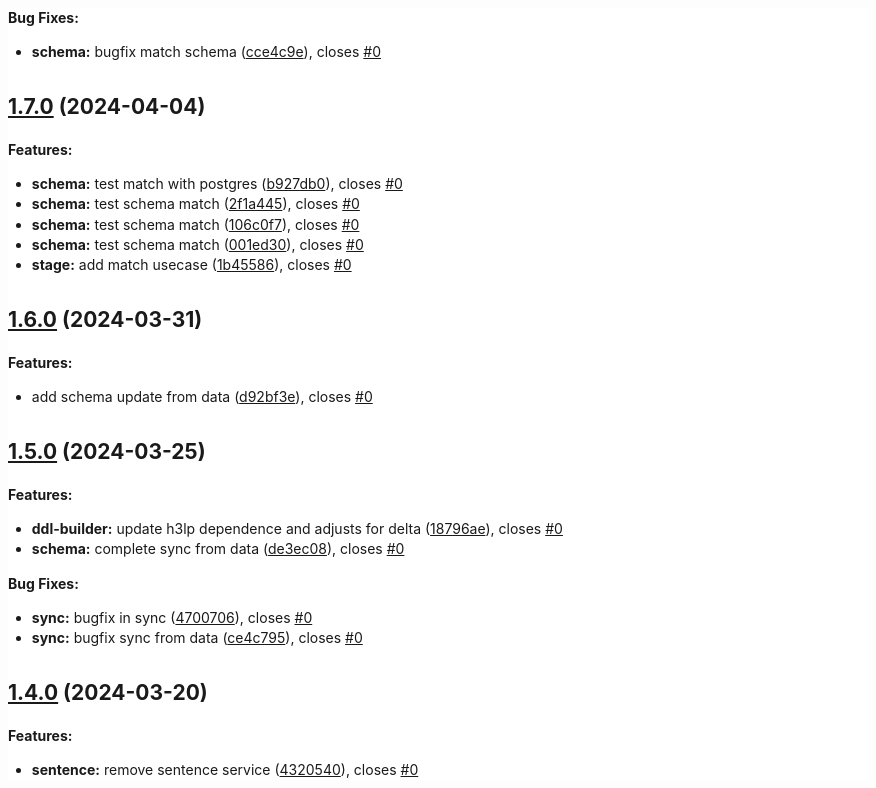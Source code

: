 **Bug Fixes:**

* **schema:** bugfix match schema ([cce4c9e](https://github.com/lambda-orm/wiki/commit/cce4c9e7f3796f5278e27e266a8355b6ae832cf4)), closes [#0](https://github.com/lambda-orm/wiki/issues/0)

## [1.7.0](https://github.com/lambda-orm/wiki/compare/v1.6.0...v1.7.0) (2024-04-04)

**Features:**

* **schema:** test match with postgres ([b927db0](https://github.com/lambda-orm/wiki/commit/b927db0b8eaab1facac2bf38e88d06454725b270)), closes [#0](https://github.com/lambda-orm/wiki/issues/0)
* **schema:** test schema match ([2f1a445](https://github.com/lambda-orm/wiki/commit/2f1a445cdbfa755384e48eeddc144bd11e861705)), closes [#0](https://github.com/lambda-orm/wiki/issues/0)
* **schema:** test schema match ([106c0f7](https://github.com/lambda-orm/wiki/commit/106c0f7c9beb80491d0722c921aa47dc5d7af594)), closes [#0](https://github.com/lambda-orm/wiki/issues/0)
* **schema:** test schema match ([001ed30](https://github.com/lambda-orm/wiki/commit/001ed30969012a5fa5137aa88a777fc2b2ad40b5)), closes [#0](https://github.com/lambda-orm/wiki/issues/0)
* **stage:** add match usecase ([1b45586](https://github.com/lambda-orm/wiki/commit/1b45586c18df94f453b9a2a0a63d722a31023ab6)), closes [#0](https://github.com/lambda-orm/wiki/issues/0)

## [1.6.0](https://github.com/lambda-orm/wiki/compare/v1.5.0...v1.6.0) (2024-03-31)

**Features:**

* add schema update from data ([d92bf3e](https://github.com/lambda-orm/wiki/commit/d92bf3e1c5c30734c21ace5454e2b7dcaa22bd9a)), closes [#0](https://github.com/lambda-orm/wiki/issues/0)

## [1.5.0](https://github.com/lambda-orm/wiki/compare/v1.4.0...v1.5.0) (2024-03-25)

**Features:**

* **ddl-builder:** update h3lp dependence and adjusts for delta ([18796ae](https://github.com/lambda-orm/wiki/commit/18796aeb817f393bed170345ae221044e0169435)), closes [#0](https://github.com/lambda-orm/wiki/issues/0)
* **schema:** complete sync from data ([de3ec08](https://github.com/lambda-orm/wiki/commit/de3ec08694525cbf8c8f6cb23495bd31af506536)), closes [#0](https://github.com/lambda-orm/wiki/issues/0)

**Bug Fixes:**

* **sync:** bugfix in sync ([4700706](https://github.com/lambda-orm/wiki/commit/4700706c05a60951bf8bf1d1db14ece581dde3ab)), closes [#0](https://github.com/lambda-orm/wiki/issues/0)
* **sync:** bugfix sync from data ([ce4c795](https://github.com/lambda-orm/wiki/commit/ce4c7956a7574dd98a7eebeedca16b0c4c25cd26)), closes [#0](https://github.com/lambda-orm/wiki/issues/0)

## [1.4.0](https://github.com/lambda-orm/wiki/compare/v1.3.2...v1.4.0) (2024-03-20)

**Features:**

* **sentence:** remove sentence service ([4320540](https://github.com/lambda-orm/wiki/commit/432054010c945f1c91317649de7a46a50a72070c)), closes [#0](https://github.com/lambda-orm/wiki/issues/0)
